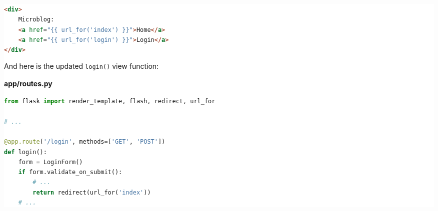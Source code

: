 ```html
<div>
    Microblog:
    <a href="{{ url_for('index') }}">Home</a>
    <a href="{{ url_for('login') }}">Login</a>
</div>
```

And here is the updated `login()` view function:

**app/routes.py**

```python
from flask import render_template, flash, redirect, url_for

# ...

@app.route('/login', methods=['GET', 'POST'])
def login():
    form = LoginForm()
    if form.validate_on_submit():
        # ...
        return redirect(url_for('index'))
    # ...
```